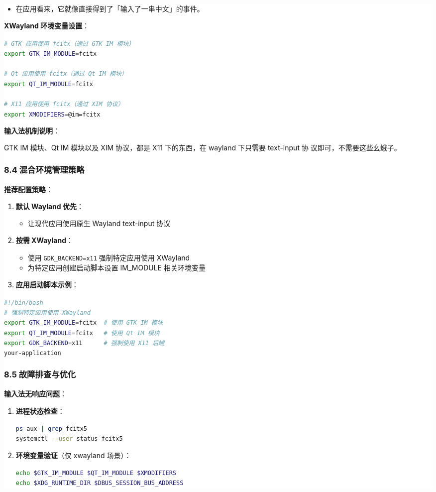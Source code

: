    - 在应用看来，它就像直接得到了「输入了一串中文」的事件。

**XWayland 环境变量设置**：

```bash
# GTK 应用使用 fcitx（通过 GTK IM 模块）
export GTK_IM_MODULE=fcitx

# Qt 应用使用 fcitx（通过 Qt IM 模块）
export QT_IM_MODULE=fcitx

# X11 应用使用 fcitx（通过 XIM 协议）
export XMODIFIERS=@im=fcitx
```

**输入法机制说明**：

GTK IM 模块、Qt IM 模块以及 XIM 协议，都是 X11 下的东西，在 wayland 下只需要 text-input 协
议即可，不需要这些幺蛾子。

### 8.4 混合环境管理策略

**推荐配置策略**：

1. **默认 Wayland 优先**：

   - 让现代应用使用原生 Wayland text-input 协议

2. **按需 XWayland**：

   - 使用 `GDK_BACKEND=x11` 强制特定应用使用 XWayland
   - 为特定应用创建启动脚本设置 IM_MODULE 相关环境变量

3. **应用启动脚本示例**：

```bash
#!/bin/bash
# 强制特定应用使用 XWayland
export GTK_IM_MODULE=fcitx  # 使用 GTK IM 模块
export QT_IM_MODULE=fcitx   # 使用 Qt IM 模块
export GDK_BACKEND=x11      # 强制使用 X11 后端
your-application
```

### 8.5 故障排查与优化

**输入法无响应问题**：

1. **进程状态检查**：

   ```bash
   ps aux | grep fcitx5
   systemctl --user status fcitx5
   ```

2. **环境变量验证**（仅 xwayland 场景）：

   ```bash
   echo $GTK_IM_MODULE $QT_IM_MODULE $XMODIFIERS
   echo $XDG_RUNTIME_DIR $DBUS_SESSION_BUS_ADDRESS
   ```
